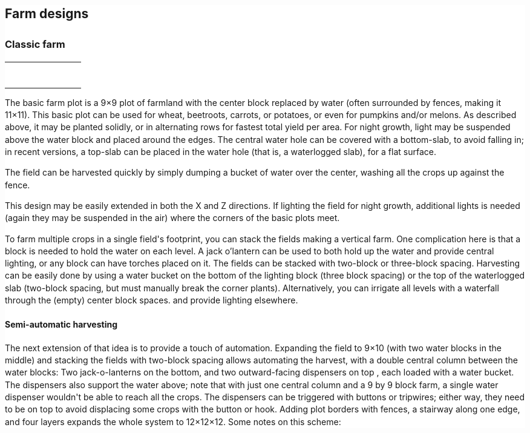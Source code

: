 ## Farm designs
### Classic farm



|  |  |  |  |  |  |  |  |  |
|--|--|--|--|--|--|--|--|--|
|  |  |  |  |  |  |  |  |  |
|  |  |  |  |  |  |  |  |  |
|  |  |  |  |  |  |  |  |  |
|  |  |  |  |  |  |  |  |  |
|  |  |  |  |  |  |  |  |  |
|  |  |  |  |  |  |  |  |  |
|  |  |  |  |  |  |  |  |  |
|  |  |  |  |  |  |  |  |  |

The basic farm plot is a 9×9 plot of farmland with the center block replaced by water (often surrounded by fences, making it 11×11). This basic plot can be used for wheat, beetroots, carrots, or potatoes, or even for pumpkins and/or melons. As described above, it may be planted solidly, or in alternating rows for fastest total yield per area. For night growth, light may be suspended above the water block and placed around the edges.  The central water hole can be covered with a bottom-slab, to avoid falling in; in recent versions, a top-slab can be placed in the water hole (that is, a waterlogged slab), for a flat surface.

The field can be harvested quickly by simply dumping a bucket of water over the center, washing all the crops up against the fence.

This design may be easily extended in both the X and Z directions. If lighting the field for night growth, additional lights is needed (again they may be suspended in the air) where the corners of the basic plots meet.

To farm multiple crops in a single field's footprint, you can stack the fields making a vertical farm. One complication here is that a block is needed to hold the water on each level. A jack o’lantern can be used to both hold up the water and provide central lighting, or any block can have torches placed on it.  The fields can be stacked with two-block or three-block spacing. Harvesting can be easily done by using a water bucket on the bottom of the lighting block (three block spacing) or the top of the waterlogged slab (two-block spacing, but must manually break the corner plants).  Alternatively, you can irrigate all levels with a waterfall through the (empty) center block spaces. and provide lighting elsewhere.

#### Semi-automatic harvesting
The next extension of that idea is to provide a touch of automation. Expanding the field to 9×10 (with two water blocks in the middle) and stacking the fields with two-block spacing allows automating the harvest, with a double central column between the water blocks:  Two jack-o-lanterns on the bottom, and two outward-facing dispensers on top , each loaded with a water bucket.  The dispensers also support the water above; note that with just one central column and a 9 by 9 block farm, a single water dispenser wouldn't be able to reach all the crops. The dispensers can be triggered with buttons or tripwires; either way, they need to be on top to avoid displacing some crops with the button or hook. Adding plot borders with fences, a stairway along one edge, and four layers expands the whole system to 12×12×12. Some notes on this scheme:
